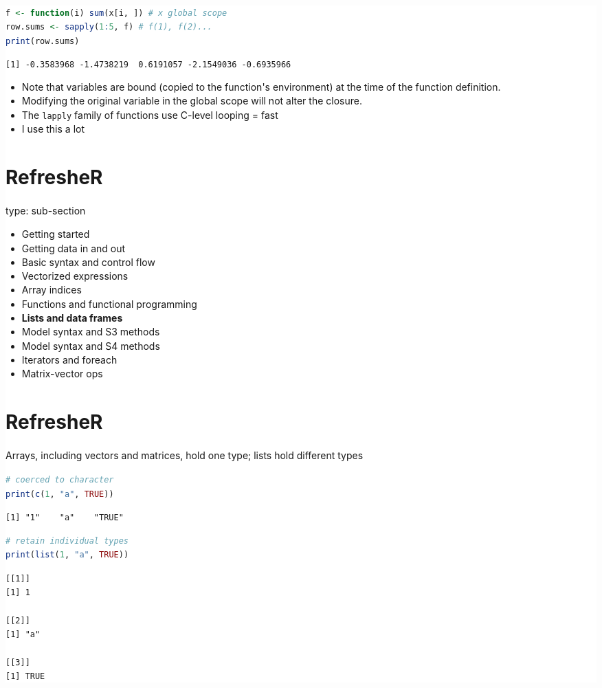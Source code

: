 
```r
f <- function(i) sum(x[i, ]) # x global scope
row.sums <- sapply(1:5, f) # f(1), f(2)...
print(row.sums)
```

```
[1] -0.3583968 -1.4738219  0.6191057 -2.1549036 -0.6935966
```

- Note that variables are bound (copied to the function's environment) at the time of the function definition.
- Modifying the original variable in the global scope will not alter the closure.
- The `lapply` family of functions use C-level looping = fast
- I use this a lot

RefresheR
========================================================
type: sub-section
- Getting started
- Getting data in and out
- Basic syntax and control flow
- Vectorized expressions
- Array indices
- Functions and functional programming
- **Lists and data frames**
- Model syntax and S3 methods
- Model syntax and S4 methods
- Iterators and foreach
- Matrix-vector ops

RefresheR
========================================================

Arrays, including vectors and matrices, hold one type; lists hold different types


```r
# coerced to character
print(c(1, "a", TRUE))
```

```
[1] "1"    "a"    "TRUE"
```

```r
# retain individual types
print(list(1, "a", TRUE))
```

```
[[1]]
[1] 1

[[2]]
[1] "a"

[[3]]
[1] TRUE
```
